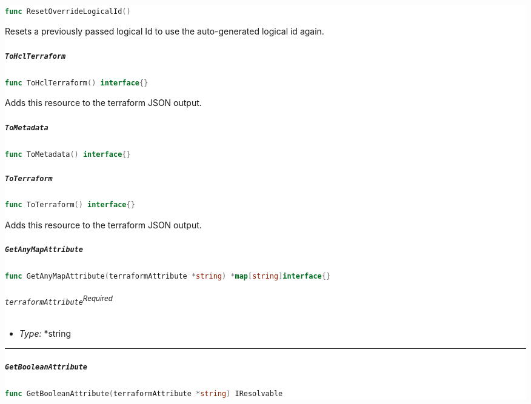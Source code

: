 ```go
func ResetOverrideLogicalId()
```

Resets a previously passed logical Id to use the auto-generated logical id again.

##### `ToHclTerraform` <a name="ToHclTerraform" id="@cdktf/provider-datadog.dataDatadogSoftwareCatalog.DataDatadogSoftwareCatalog.toHclTerraform"></a>

```go
func ToHclTerraform() interface{}
```

Adds this resource to the terraform JSON output.

##### `ToMetadata` <a name="ToMetadata" id="@cdktf/provider-datadog.dataDatadogSoftwareCatalog.DataDatadogSoftwareCatalog.toMetadata"></a>

```go
func ToMetadata() interface{}
```

##### `ToTerraform` <a name="ToTerraform" id="@cdktf/provider-datadog.dataDatadogSoftwareCatalog.DataDatadogSoftwareCatalog.toTerraform"></a>

```go
func ToTerraform() interface{}
```

Adds this resource to the terraform JSON output.

##### `GetAnyMapAttribute` <a name="GetAnyMapAttribute" id="@cdktf/provider-datadog.dataDatadogSoftwareCatalog.DataDatadogSoftwareCatalog.getAnyMapAttribute"></a>

```go
func GetAnyMapAttribute(terraformAttribute *string) *map[string]interface{}
```

###### `terraformAttribute`<sup>Required</sup> <a name="terraformAttribute" id="@cdktf/provider-datadog.dataDatadogSoftwareCatalog.DataDatadogSoftwareCatalog.getAnyMapAttribute.parameter.terraformAttribute"></a>

- *Type:* *string

---

##### `GetBooleanAttribute` <a name="GetBooleanAttribute" id="@cdktf/provider-datadog.dataDatadogSoftwareCatalog.DataDatadogSoftwareCatalog.getBooleanAttribute"></a>

```go
func GetBooleanAttribute(terraformAttribute *string) IResolvable
```
